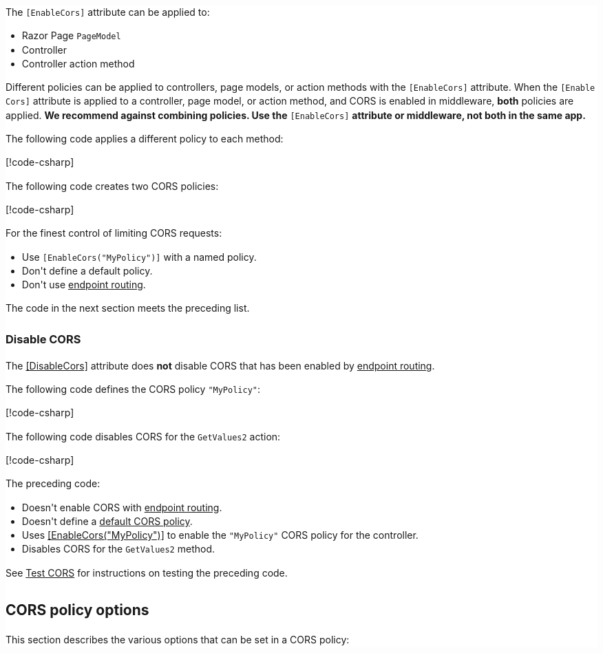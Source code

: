 The `[EnableCors]` attribute can be applied to:

* Razor Page `PageModel`
* Controller
* Controller action method

Different policies can be applied to controllers, page models, or action methods with the `[EnableCors]` attribute. When the `[EnableCors]` attribute is applied to a controller, page model, or action method, and CORS is enabled in middleware, **both** policies are applied. **We recommend against combining policies. Use the** `[EnableCors]` **attribute or middleware, not both in the same app.**

The following code applies a different policy to each method:

[!code-csharp[](~/security/cors/8.0sample/Cors/Web2API/Controllers/WidgetController.cs?name=snippet&highlight=6,14)]

The following code creates two CORS policies:

[!code-csharp[](~/security/cors/8.0sample/Cors/Web2API/Program.cs?name=snippet_attr)]

For the finest control of limiting CORS requests:

* Use `[EnableCors("MyPolicy")]` with a named policy.
* Don't define a default policy.
* Don't use [endpoint routing](#ecors6).

The code in the next section meets the preceding list.



<a name="dc6"></a>

### Disable CORS

The [[DisableCors]](xref:Microsoft.AspNetCore.Cors.DisableCorsAttribute) attribute does **not**  disable CORS that has been enabled by [endpoint routing](#ecors6).

The following code defines the CORS policy `"MyPolicy"`:

[!code-csharp[](~/security/cors/8.0sample/Cors/Web2API/Program.cs?name=snippet_dcors)]

The following code disables CORS for the `GetValues2` action:

[!code-csharp[](~/security/cors/8.0sample/Cors/Web2API/Controllers/ValuesController.cs?name=snippet&highlight=1,23)]

The preceding code:

* Doesn't enable CORS with [endpoint routing](#ecors6).
* Doesn't define a [default CORS policy](#dp).
* Uses [[EnableCors("MyPolicy")]](#attr) to enable the `"MyPolicy"` CORS policy for the controller.
* Disables CORS for the `GetValues2` method.

See [Test CORS](#testc6) for instructions on testing the preceding code.

<a name="cpo6"></a>

## CORS policy options

This section describes the various options that can be set in a CORS policy:
